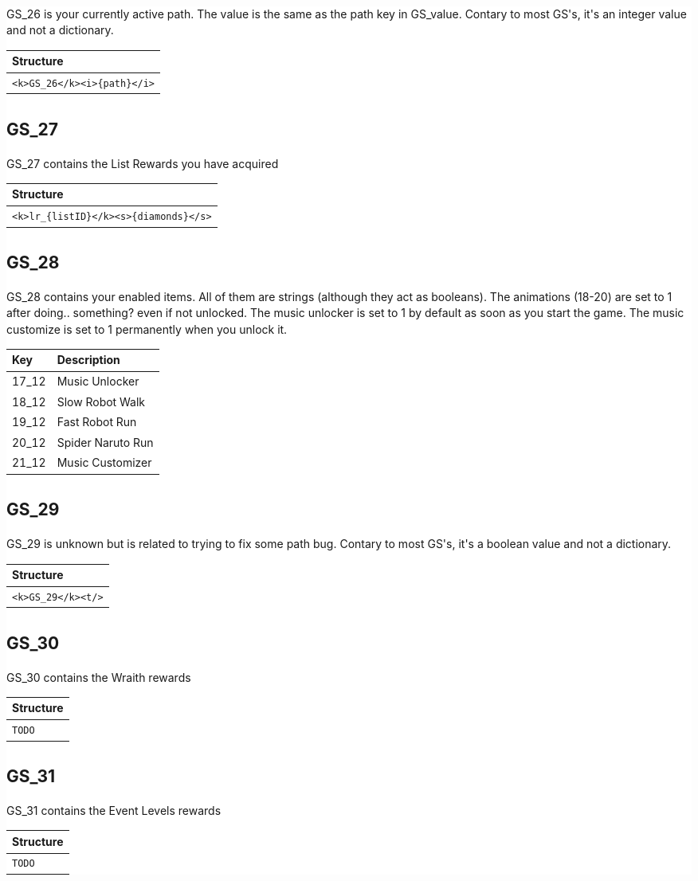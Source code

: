 GS_26 is your currently active path. The value is the same as the path key in GS_value. Contary to most GS's, it's an integer value and not a dictionary.

| Structure |
|:----------|
| `<k>GS_26</k><i>{path}</i>` |

## GS_27

GS_27 contains the List Rewards you have acquired

| Structure |
|:----------|
|`<k>lr_{listID}</k><s>{diamonds}</s>`|

## GS_28

GS_28 contains your enabled items. All of them are strings (although they act as booleans). The animations (18-20) are set to 1 after doing.. something? even if not unlocked. The music unlocker is set to 1 by default as soon as you start the game. The music customize is set to 1 permanently when you unlock it.

| Key   | Description          |
|:------|:---------------------|
| 17_12 | Music Unlocker       |
| 18_12 | Slow Robot Walk      |
| 19_12 | Fast Robot Run       |
| 20_12 | Spider Naruto Run    |
| 21_12 | Music Customizer     |

## GS_29

GS_29 is unknown but is related to trying to fix some path bug. Contary to most GS's, it's a boolean value and not a dictionary.

| Structure |
|:----------|
| `<k>GS_29</k><t/>` |

## GS_30

GS_30 contains the Wraith rewards

| Structure |
|:----------|
| `TODO` |


## GS_31

GS_31 contains the Event Levels rewards

| Structure |
|:----------|
| `TODO` |

